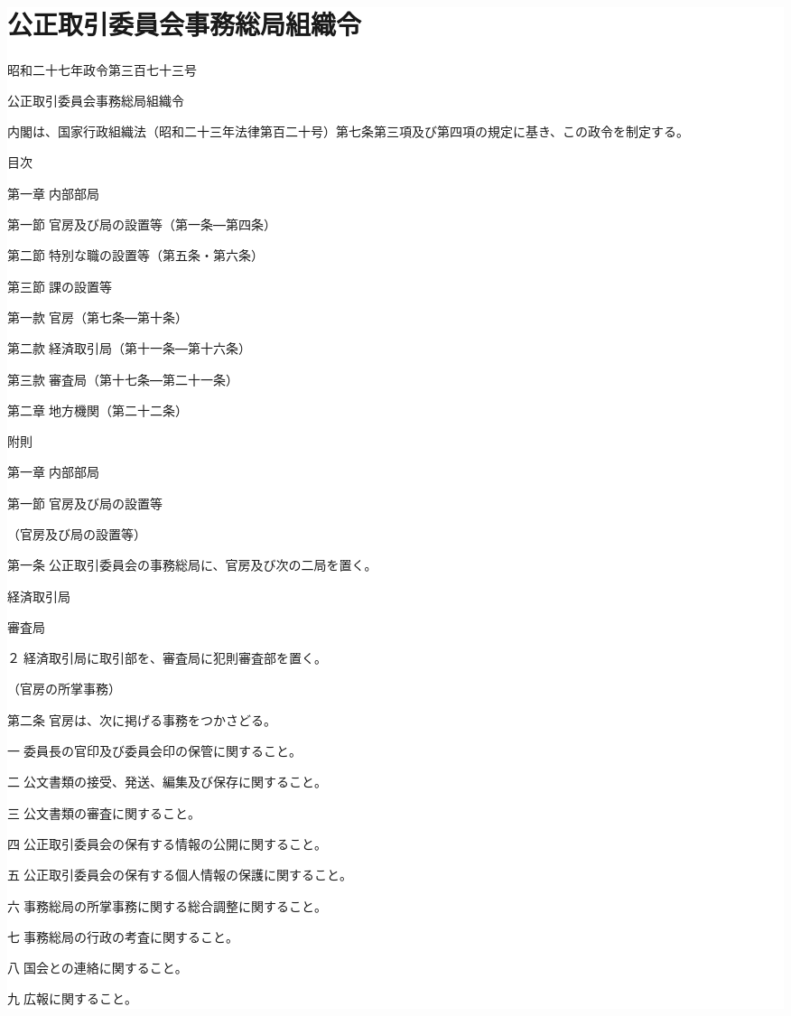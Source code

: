 # 公正取引委員会事務総局組織令

昭和二十七年政令第三百七十三号

公正取引委員会事務総局組織令

内閣は、国家行政組織法（昭和二十三年法律第百二十号）第七条第三項及び第四項の規定に基き、この政令を制定する。

目次

第一章 内部部局

第一節 官房及び局の設置等（第一条―第四条）

第二節 特別な職の設置等（第五条・第六条）

第三節 課の設置等

第一款 官房（第七条―第十条）

第二款 経済取引局（第十一条―第十六条）

第三款 審査局（第十七条―第二十一条）

第二章 地方機関（第二十二条）

附則

第一章 内部部局

第一節 官房及び局の設置等

（官房及び局の設置等）

第一条 公正取引委員会の事務総局に、官房及び次の二局を置く。

経済取引局

審査局

２ 経済取引局に取引部を、審査局に犯則審査部を置く。

（官房の所掌事務）

第二条 官房は、次に掲げる事務をつかさどる。

一 委員長の官印及び委員会印の保管に関すること。

二 公文書類の接受、発送、編集及び保存に関すること。

三 公文書類の審査に関すること。

四 公正取引委員会の保有する情報の公開に関すること。

五 公正取引委員会の保有する個人情報の保護に関すること。

六 事務総局の所掌事務に関する総合調整に関すること。

七 事務総局の行政の考査に関すること。

八 国会との連絡に関すること。

九 広報に関すること。
